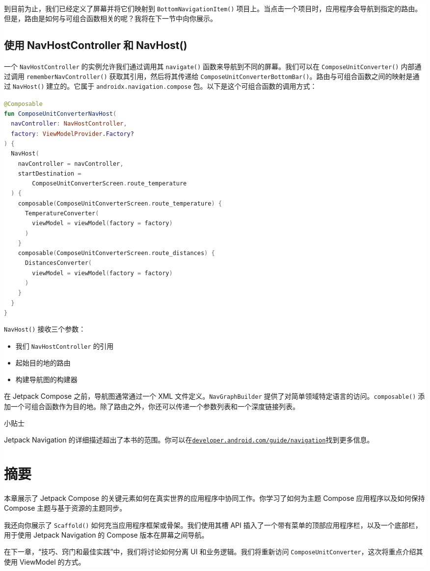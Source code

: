 到目前为止，我们已经定义了屏幕并将它们映射到 `BottomNavigationItem()` 项目上。当点击一个项目时，应用程序会导航到指定的路由。但是，路由是如何与可组合函数相关的呢？我将在下一节中向你展示。

## 使用 NavHostController 和 NavHost()

一个 `NavHostController` 的实例允许我们通过调用其 `navigate()` 函数来导航到不同的屏幕。我们可以在 `ComposeUnitConverter()` 内部通过调用 `rememberNavController()` 获取其引用，然后将其传递给 `ComposeUnitConverterBottomBar()`。路由与可组合函数之间的映射是通过 `NavHost()` 建立的。它属于 `androidx.navigation.compose` 包。以下是这个可组合函数的调用方式：

```kt
@Composable
fun ComposeUnitConverterNavHost(
  navController: NavHostController,
  factory: ViewModelProvider.Factory?
) {
  NavHost(
    navController = navController,
    startDestination =
        ComposeUnitConverterScreen.route_temperature
  ) {
    composable(ComposeUnitConverterScreen.route_temperature) {
      TemperatureConverter(
        viewModel = viewModel(factory = factory)
      )
    }
    composable(ComposeUnitConverterScreen.route_distances) {
      DistancesConverter(
        viewModel = viewModel(factory = factory)
      )
    }
  }
}
```

`NavHost()` 接收三个参数：

+   我们 `NavHostController` 的引用

+   起始目的地的路由

+   构建导航图的构建器

在 Jetpack Compose 之前，导航图通常通过一个 XML 文件定义。`NavGraphBuilder` 提供了对简单领域特定语言的访问。`composable()` 添加一个可组合函数作为目的地。除了路由之外，你还可以传递一个参数列表和一个深度链接列表。

小贴士

Jetpack Navigation 的详细描述超出了本书的范围。你可以在[`developer.android.com/guide/navigation`](https://developer.android.com/guide/navigation)找到更多信息。

# 摘要

本章展示了 Jetpack Compose 的关键元素如何在真实世界的应用程序中协同工作。你学习了如何为主题 Compose 应用程序以及如何保持 Compose 主题与基于资源的主题同步。

我还向你展示了 `Scaffold()` 如何充当应用程序框架或骨架。我们使用其槽 API 插入了一个带有菜单的顶部应用程序栏，以及一个底部栏，用于使用 Jetpack Navigation 的 Compose 版本在屏幕之间导航。

在下一章，“技巧、窍门和最佳实践”中，我们将讨论如何分离 UI 和业务逻辑。我们将重新访问 `ComposeUnitConverter`，这次将重点介绍其使用 ViewModel 的方式。
